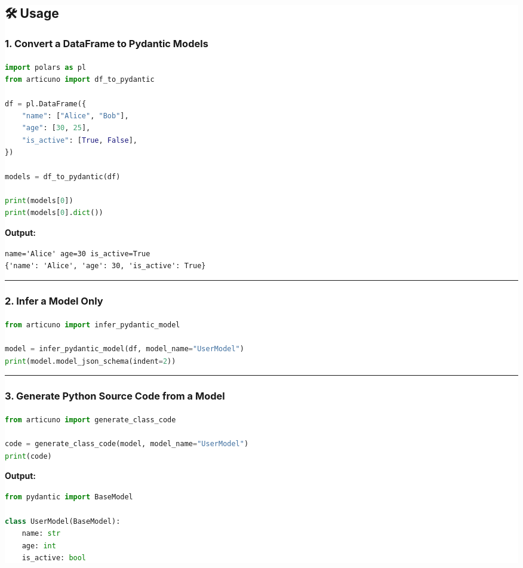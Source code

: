 
## 🛠 Usage

### 1. Convert a DataFrame to Pydantic Models

```python
import polars as pl
from articuno import df_to_pydantic

df = pl.DataFrame({
    "name": ["Alice", "Bob"],
    "age": [30, 25],
    "is_active": [True, False],
})

models = df_to_pydantic(df)

print(models[0])
print(models[0].dict())
```

**Output:**

```
name='Alice' age=30 is_active=True
{'name': 'Alice', 'age': 30, 'is_active': True}
```

---

### 2. Infer a Model Only

```python
from articuno import infer_pydantic_model

model = infer_pydantic_model(df, model_name="UserModel")
print(model.model_json_schema(indent=2))
```

---

### 3. Generate Python Source Code from a Model

```python
from articuno import generate_class_code

code = generate_class_code(model, model_name="UserModel")
print(code)
```

**Output:**

```python
from pydantic import BaseModel

class UserModel(BaseModel):
    name: str
    age: int
    is_active: bool
```
